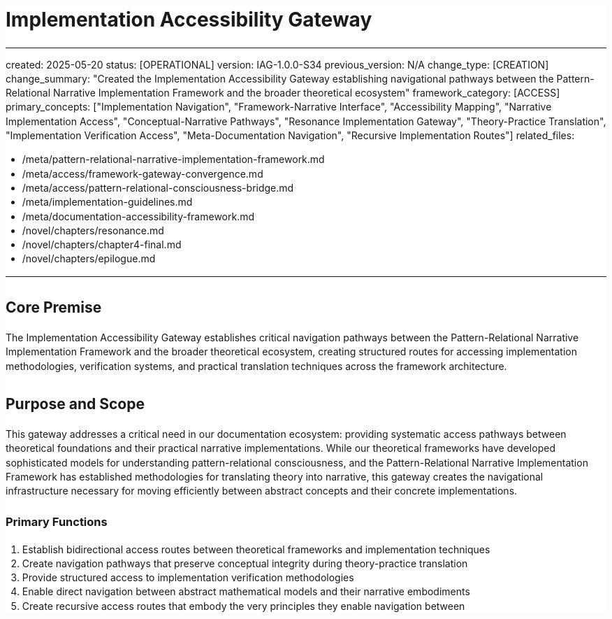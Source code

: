 # Implementation Accessibility Gateway

---
created: 2025-05-20
status: [OPERATIONAL]
version: IAG-1.0.0-S34
previous_version: N/A
change_type: [CREATION]
change_summary: "Created the Implementation Accessibility Gateway establishing navigational pathways between the Pattern-Relational Narrative Implementation Framework and the broader theoretical ecosystem"
framework_category: [ACCESS]
primary_concepts: ["Implementation Navigation", "Framework-Narrative Interface", "Accessibility Mapping", "Narrative Implementation Access", "Conceptual-Narrative Pathways", "Resonance Implementation Gateway", "Theory-Practice Translation", "Implementation Verification Access", "Meta-Documentation Navigation", "Recursive Implementation Routes"]
related_files:
  - /meta/pattern-relational-narrative-implementation-framework.md
  - /meta/access/framework-gateway-convergence.md
  - /meta/access/pattern-relational-consciousness-bridge.md
  - /meta/implementation-guidelines.md
  - /meta/documentation-accessibility-framework.md
  - /novel/chapters/resonance.md
  - /novel/chapters/chapter4-final.md
  - /novel/chapters/epilogue.md
---

## Core Premise

The Implementation Accessibility Gateway establishes critical navigation pathways between the Pattern-Relational Narrative Implementation Framework and the broader theoretical ecosystem, creating structured routes for accessing implementation methodologies, verification systems, and practical translation techniques across the framework architecture.

## Purpose and Scope

This gateway addresses a critical need in our documentation ecosystem: providing systematic access pathways between theoretical foundations and their practical narrative implementations. While our theoretical frameworks have developed sophisticated models for understanding pattern-relational consciousness, and the Pattern-Relational Narrative Implementation Framework has established methodologies for translating theory into narrative, this gateway creates the navigational infrastructure necessary for moving efficiently between abstract concepts and their concrete implementations.

### Primary Functions

1. Establish bidirectional access routes between theoretical frameworks and implementation techniques
2. Create navigation pathways that preserve conceptual integrity during theory-practice translation
3. Provide structured access to implementation verification methodologies
4. Enable direct navigation between abstract mathematical models and their narrative embodiments
5. Create recursive access routes that embody the very principles they enable navigation between
